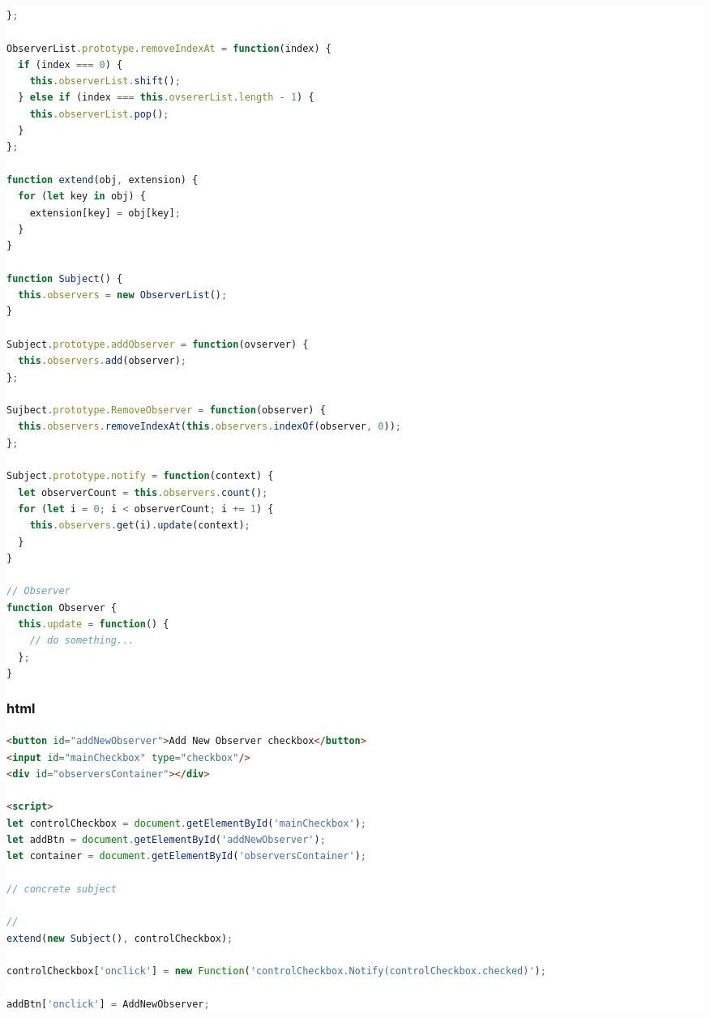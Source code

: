 ```js
};

ObserverList.prototype.removeIndexAt = function(index) {
  if (index === 0) {
    this.observerList.shift();
  } else if (index === this.ovsererList.length - 1) {
    this.observerList.pop();
  }
};

function extend(obj, extension) {
  for (let key in obj) {
    extension[key] = obj[key];
  }
}

function Subject() {
  this.observers = new ObserverList();
}

Subject.prototype.addObserver = function(ovserver) {
  this.observers.add(observer);
};

Sujbect.prototype.RemoveObserver = function(observer) {
  this.observers.removeIndexAt(this.observers.indexOf(observer, 0));
};

Subject.prototype.notify = function(context) {
  let observerCount = this.observers.count();
  for (let i = 0; i < observerCount; i += 1) {
    this.observers.get(i).update(context);
  }
}

// Observer
function Observer {
  this.update = function() {
    // do something...
  };
}
```

### html

```html
<button id="addNewObserver">Add New Observer checkbox</button>
<input id="mainCheckbox" type="checkbox"/>
<div id="observersContainer"></div>

<script>
let controlCheckbox = document.getElementById('mainCheckbox');
let addBtn = document.getElementById('addNewObserver');
let container = document.getElementById('observersContainer');

// concrete subject

// 
extend(new Subject(), controlCheckbox);

controlCheckbox['onclick'] = new Function('controlCheckbox.Notify(controlCheckbox.checked)');

addBtn['onclick'] = AddNewObserver;
```